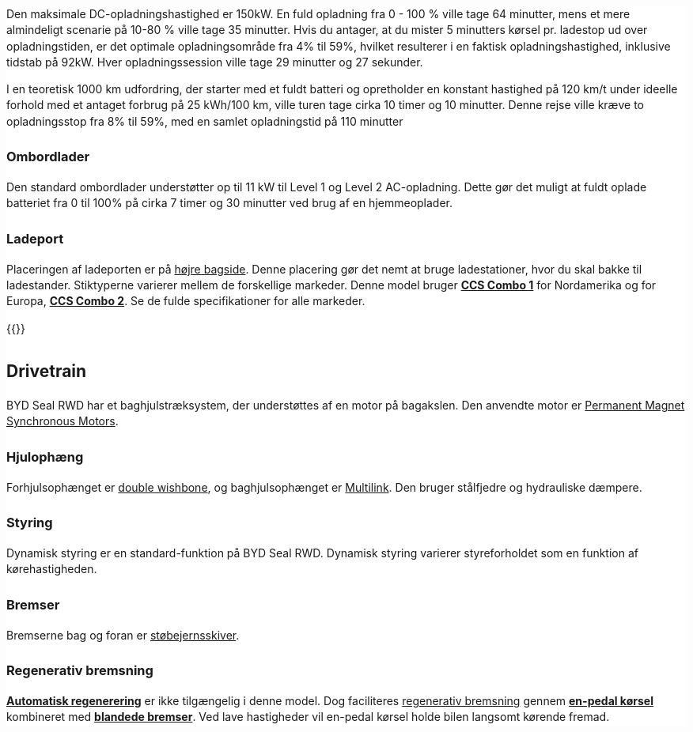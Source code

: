 Den maksimale DC-opladningshastighed er 150kW. En fuld opladning fra 0 - 100 % ville tage 64 minutter, mens et mere almindeligt scenarie på 10-80 % ville tage 35 minutter. Hvis du antager, at du mister 5 minutters kørsel pr. ladestop ud over opladningstiden, er det optimale opladningsområde fra 4% til 59%, hvilket resulterer i en faktisk opladningshastighed, inklusive tidstab på 92kW. Hver opladningssession ville tage 29 minutter og 27 sekunder.

I en teoretisk 1000 km udfordring, der starter med et fuldt batteri og opretholder en konstant hastighed på 120 km/t under ideelle forhold med et antaget forbrug på 25 kWh/100 km, ville turen tage cirka 10 timer og 10 minutter. Denne rejse ville kræve to opladningsstop fra 8% til 59%, med en samlet opladningstid på 110 minutter

### Ombordlader

Den standard ombordlader understøtter op til 11 kW til Level 1 og Level 2 AC-opladning. Dette gør det muligt at fuldt oplade batteriet fra 0 til 100% på cirka 7 timer og 30 minutter ved brug af en hjemmeoplader.

### Ladeport

Placeringen af ladeporten er på [højre bagside](../../../../technology/charging/connectors/#rear-side). Denne placering gør det nemt at bruge ladestationer, hvor du skal bakke til ladestander. Stiktyperne varierer mellem de forskellige markeder. Denne model bruger [**CCS Combo 1**](../../../../technology/charging/connectors/#ccs) for Nordamerika og for Europa, [**CCS Combo 2**](../../../../technology/charging/connectors/#ccs). Se de fulde specifikationer for alle markeder.

{{<evkxdisplayaddarticle />}}


## Drivetrain

BYD Seal RWD har et baghjulstræksystem, der understøttes af en motor på bagakslen. Den anvendte motor er [Permanent Magnet Synchronous Motors](../../../../technology/motors/pmsm/).

### Hjulophæng

Forhjulsophænget er [double wishbone](../../../../technology/suspension/#double-wishbone), og baghjulsophænget er [Multilink](../../../../technology/suspension/#multilink). Den bruger stålfjedre og hydrauliske dæmpere.

### Styring

Dynamisk styring er en standard-funktion på BYD Seal RWD. Dynamisk styring varierer styreforholdet som en funktion af kørehastigheden.

### Bremser

Bremserne bag og foran er [støbejernsskiver](../../../../technology/brakes/#disc-brakes).

### Regenerativ bremsning

[**Automatisk regenerering**](../../../../technology/regen/#automatic-regen-adaptive) er ikke tilgængelig i denne model. Dog faciliteres [regenerativ bremsning](../../../../technology/regen/) gennem [**en-pedal kørsel**](../../../../technology/regen/#one-pedal-driving) kombineret med [**blandede bremser**](../../../../technology/regen/#manual-regen-using-brake-pedal). Ved lave hastigheder vil en-pedal kørsel holde bilen langsomt kørende fremad.

